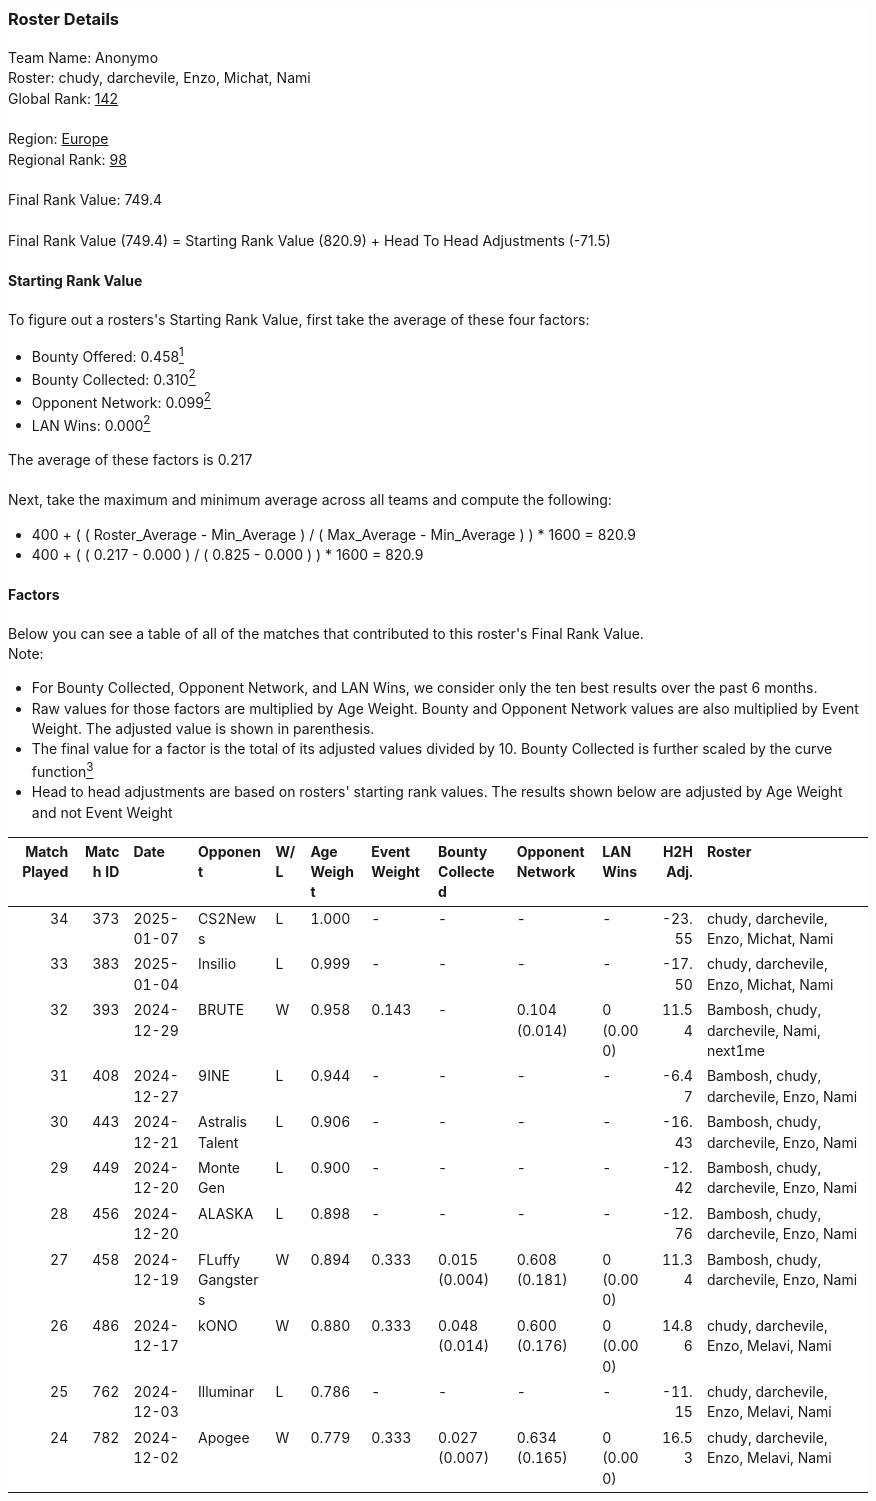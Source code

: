 ### Roster Details<br />
Team Name: Anonymo<br />
Roster: chudy, darchevile, Enzo, Michat, Nami<br />
Global Rank: [142](../../standings_global_2025_02_03.md)<br />
<br />
Region: [Europe]( ../../standings_europe_2025_02_03.md)<br />
Regional Rank: [98]( ../../standings_europe_2025_02_03.md)<br />
<br />
Final Rank Value:  749.4<br />
<br />
Final Rank Value (749.4) = Starting Rank Value (820.9) + Head To Head Adjustments (-71.5)<br />

#### Starting Rank Value<br />
To figure out a rosters's Starting Rank Value, first take the average of these four factors:<br />
- Bounty Offered: 0.458[<sup>1</sup>](#table2)
- Bounty Collected: 0.310[<sup>2</sup>](#table1)
- Opponent Network: 0.099[<sup>2</sup>](#table1)
- LAN Wins: 0.000[<sup>2</sup>](#table1)

The average of these factors is 0.217<br />
<br />
Next, take the maximum and minimum average across all teams and compute the following:<br />
- 400 + ( ( Roster_Average - Min_Average ) / ( Max_Average - Min_Average ) ) * 1600 = 820.9
- 400 + ( ( 0.217 - 0.000 ) / ( 0.825 - 0.000 ) ) * 1600 = 820.9


#### Factors<br />
Below you can see a table of all of the matches that contributed to this roster's Final Rank Value.<br />
Note:<br />

- For Bounty Collected, Opponent Network, and LAN Wins, we consider only the ten best results over the past 6 months.
- Raw values for those factors are multiplied by Age Weight. Bounty and Opponent Network values are also multiplied by Event Weight. The adjusted value is shown in parenthesis.
- The final value for a factor is the total of its adjusted values divided by 10. Bounty Collected is further scaled by the curve function[<sup>3</sup>](#curveFunction)
- Head to head adjustments are based on rosters' starting rank values. The results shown below are adjusted by Age Weight and not Event Weight
<span id="table1"></span><br />


| Match Played | Match ID | Date       | Opponent         | W/L | Age Weight | Event Weight | Bounty Collected | Opponent Network | LAN Wins  | H2H Adj. | Roster                                    |
| -: | -: | :- | :- | :- | :- | :- | :- | :- | :- | -: | :- |
|           34 |      373 | 2025-01-07 | CS2News          | L   | 1.000      | -            | -                | -                | -         |   -23.55 | chudy, darchevile, Enzo, Michat, Nami     |
|           33 |      383 | 2025-01-04 | Insilio          | L   | 0.999      | -            | -                | -                | -         |   -17.50 | chudy, darchevile, Enzo, Michat, Nami     |
|           32 |      393 | 2024-12-29 | BRUTE            | W   | 0.958      | 0.143        | -                | 0.104 (0.014)    | 0 (0.000) |    11.54 | Bambosh, chudy, darchevile, Nami, next1me |
|           31 |      408 | 2024-12-27 | 9INE             | L   | 0.944      | -            | -                | -                | -         |    -6.47 | Bambosh, chudy, darchevile, Enzo, Nami    |
|           30 |      443 | 2024-12-21 | Astralis Talent  | L   | 0.906      | -            | -                | -                | -         |   -16.43 | Bambosh, chudy, darchevile, Enzo, Nami    |
|           29 |      449 | 2024-12-20 | Monte Gen        | L   | 0.900      | -            | -                | -                | -         |   -12.42 | Bambosh, chudy, darchevile, Enzo, Nami    |
|           28 |      456 | 2024-12-20 | ALASKA           | L   | 0.898      | -            | -                | -                | -         |   -12.76 | Bambosh, chudy, darchevile, Enzo, Nami    |
|           27 |      458 | 2024-12-19 | FLuffy Gangsters | W   | 0.894      | 0.333        | 0.015 (0.004)    | 0.608 (0.181)    | 0 (0.000) |    11.34 | Bambosh, chudy, darchevile, Enzo, Nami    |
|           26 |      486 | 2024-12-17 | kONO             | W   | 0.880      | 0.333        | 0.048 (0.014)    | 0.600 (0.176)    | 0 (0.000) |    14.86 | chudy, darchevile, Enzo, Melavi, Nami     |
|           25 |      762 | 2024-12-03 | Illuminar        | L   | 0.786      | -            | -                | -                | -         |   -11.15 | chudy, darchevile, Enzo, Melavi, Nami     |
|           24 |      782 | 2024-12-02 | Apogee           | W   | 0.779      | 0.333        | 0.027 (0.007)    | 0.634 (0.165)    | 0 (0.000) |    16.53 | chudy, darchevile, Enzo, Melavi, Nami     |